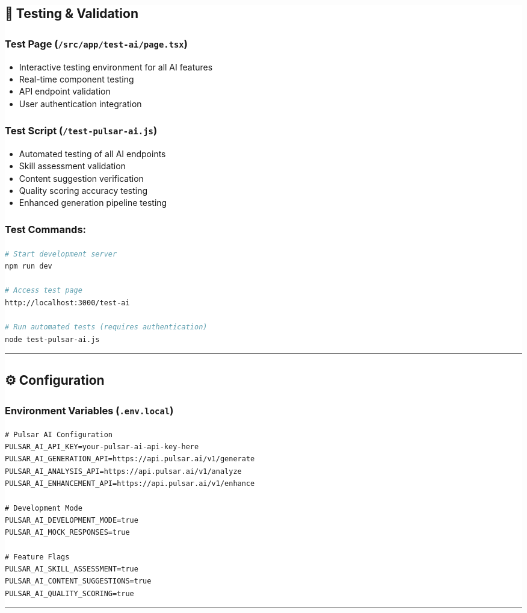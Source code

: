 
## 🧪 Testing & Validation

### Test Page (`/src/app/test-ai/page.tsx`)
- Interactive testing environment for all AI features
- Real-time component testing
- API endpoint validation
- User authentication integration

### Test Script (`/test-pulsar-ai.js`)
- Automated testing of all AI endpoints
- Skill assessment validation
- Content suggestion verification  
- Quality scoring accuracy testing
- Enhanced generation pipeline testing

### Test Commands:
```bash
# Start development server
npm run dev

# Access test page
http://localhost:3000/test-ai

# Run automated tests (requires authentication)
node test-pulsar-ai.js
```

---

## ⚙️ Configuration

### Environment Variables (`.env.local`)
```env
# Pulsar AI Configuration
PULSAR_AI_API_KEY=your-pulsar-ai-api-key-here
PULSAR_AI_GENERATION_API=https://api.pulsar.ai/v1/generate
PULSAR_AI_ANALYSIS_API=https://api.pulsar.ai/v1/analyze
PULSAR_AI_ENHANCEMENT_API=https://api.pulsar.ai/v1/enhance

# Development Mode
PULSAR_AI_DEVELOPMENT_MODE=true
PULSAR_AI_MOCK_RESPONSES=true

# Feature Flags
PULSAR_AI_SKILL_ASSESSMENT=true
PULSAR_AI_CONTENT_SUGGESTIONS=true
PULSAR_AI_QUALITY_SCORING=true
```

---
